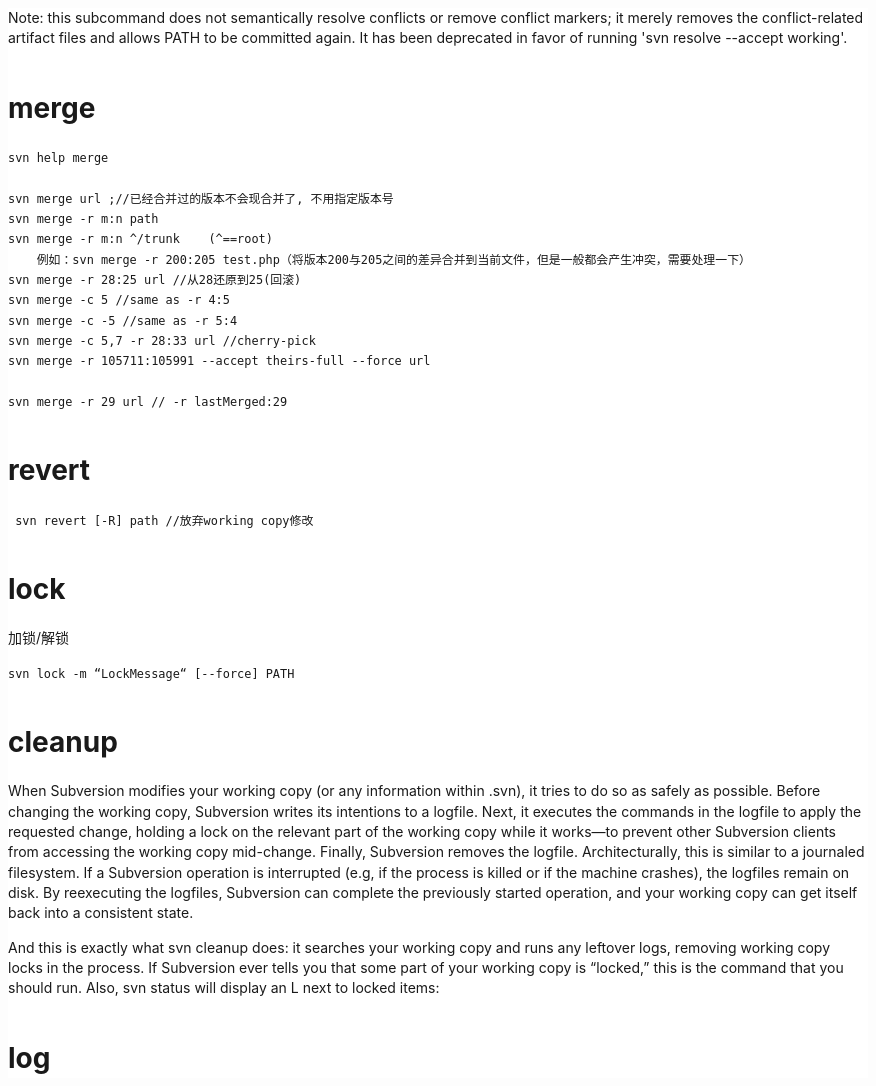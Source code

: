   Note:  this subcommand does not semantically resolve conflicts or
  remove conflict markers; it merely removes the conflict-related
  artifact files and allows PATH to be committed again.  It has been
  deprecated in favor of running 'svn resolve --accept working'.

# merge

	svn help merge

	svn merge url ;//已经合并过的版本不会现合并了, 不用指定版本号
	svn merge -r m:n path
	svn merge -r m:n ^/trunk    (^==root)
		例如：svn merge -r 200:205 test.php（将版本200与205之间的差异合并到当前文件，但是一般都会产生冲突，需要处理一下）
	svn merge -r 28:25 url //从28还原到25(回滚)
	svn merge -c 5 //same as -r 4:5
	svn merge -c -5 //same as -r 5:4
	svn merge -c 5,7 -r 28:33 url //cherry-pick
	svn merge -r 105711:105991 --accept theirs-full --force url

	svn merge -r 29 url // -r lastMerged:29

# revert

	 svn revert [-R] path //放弃working copy修改

# lock
加锁/解锁

	svn lock -m “LockMessage“ [--force] PATH

# cleanup
When Subversion modifies your working copy (or any information within .svn), it tries to do so as safely as possible. Before changing the working copy, Subversion writes its intentions to a logfile. Next, it executes the commands in the logfile to apply the requested change, holding a lock on the relevant part of the working copy while it works—to prevent other Subversion clients from accessing the working copy mid-change. Finally, Subversion removes the logfile. Architecturally, this is similar to a journaled filesystem. If a Subversion operation is interrupted (e.g, if the process is killed or if the machine crashes), the logfiles remain on disk. By reexecuting the logfiles, Subversion can complete the previously started operation, and your working copy can get itself back into a consistent state.

And this is exactly what svn cleanup does: it searches your working copy and runs any leftover logs, removing working copy locks in the process. If Subversion ever tells you that some part of your working copy is “locked,” this is the command that you should run. Also, svn status will display an L next to locked items:

# log


[svn1.6 manual google]: http://i18n-zh.googlecode.com/svn/www/svnbook/zh/index.html
[svn1.4 manual google]: http://i18n-zh.googlecode.com/svn/www/svnbook/zh/index.html
[vim merge]: http://stackoverflow.com/questions/19678860/svn-using-vim-to-merge-conflicts
[svn merge2]: http://adam8157.info/blog/2011/01/use-vim-to-resolve-svn-conflicts
[merge]: http://panweizeng.com/svn-branching-merging.html